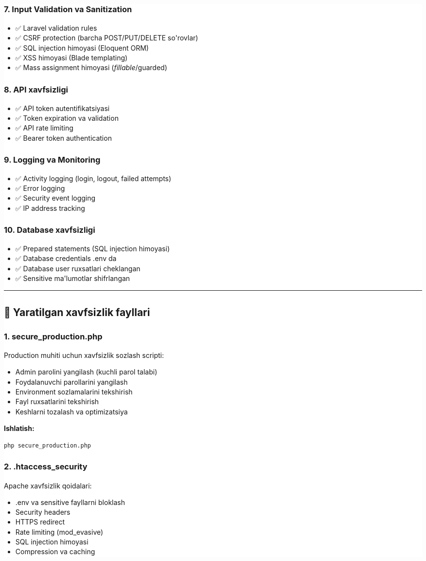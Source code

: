 ### 7. **Input Validation va Sanitization**
- ✅ Laravel validation rules
- ✅ CSRF protection (barcha POST/PUT/DELETE so'rovlar)
- ✅ SQL injection himoyasi (Eloquent ORM)
- ✅ XSS himoyasi (Blade templating)
- ✅ Mass assignment himoyasi ($fillable/$guarded)

### 8. **API xavfsizligi**
- ✅ API token autentifikatsiyasi
- ✅ Token expiration va validation
- ✅ API rate limiting
- ✅ Bearer token authentication

### 9. **Logging va Monitoring**
- ✅ Activity logging (login, logout, failed attempts)
- ✅ Error logging
- ✅ Security event logging
- ✅ IP address tracking

### 10. **Database xavfsizligi**
- ✅ Prepared statements (SQL injection himoyasi)
- ✅ Database credentials .env da
- ✅ Database user ruxsatlari cheklangan
- ✅ Sensitive ma'lumotlar shifrlangan

---

## 📁 Yaratilgan xavfsizlik fayllari

### 1. **secure_production.php**
Production muhiti uchun xavfsizlik sozlash scripti:
- Admin parolini yangilash (kuchli parol talabi)
- Foydalanuvchi parollarini yangilash
- Environment sozlamalarini tekshirish
- Fayl ruxsatlarini tekshirish
- Keshlarni tozalash va optimizatsiya

**Ishlatish:**
```bash
php secure_production.php
```

### 2. **.htaccess_security**
Apache xavfsizlik qoidalari:
- .env va sensitive fayllarni bloklash
- Security headers
- HTTPS redirect
- Rate limiting (mod_evasive)
- SQL injection himoyasi
- Compression va caching
